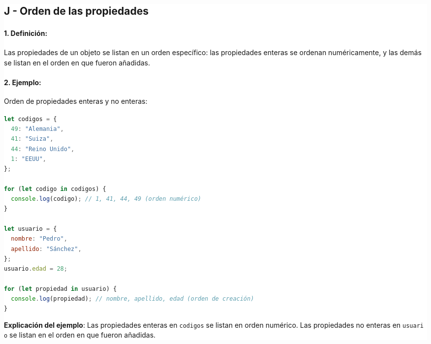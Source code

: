 ## J - Orden de las propiedades

#### 1. **Definición:**

Las propiedades de un objeto se listan en un orden específico: las propiedades enteras se ordenan numéricamente, y las demás se listan en el orden en que fueron añadidas.

#### 2. **Ejemplo:**

Orden de propiedades enteras y no enteras:

```javascript
let codigos = {
  49: "Alemania",
  41: "Suiza",
  44: "Reino Unido",
  1: "EEUU",
};

for (let codigo in codigos) {
  console.log(codigo); // 1, 41, 44, 49 (orden numérico)
}

let usuario = {
  nombre: "Pedro",
  apellido: "Sánchez",
};
usuario.edad = 28;

for (let propiedad in usuario) {
  console.log(propiedad); // nombre, apellido, edad (orden de creación)
}
```

**Explicación del ejemplo**:
Las propiedades enteras en `codigos` se listan en orden numérico. Las propiedades no enteras en `usuario` se listan en el orden en que fueron añadidas.
